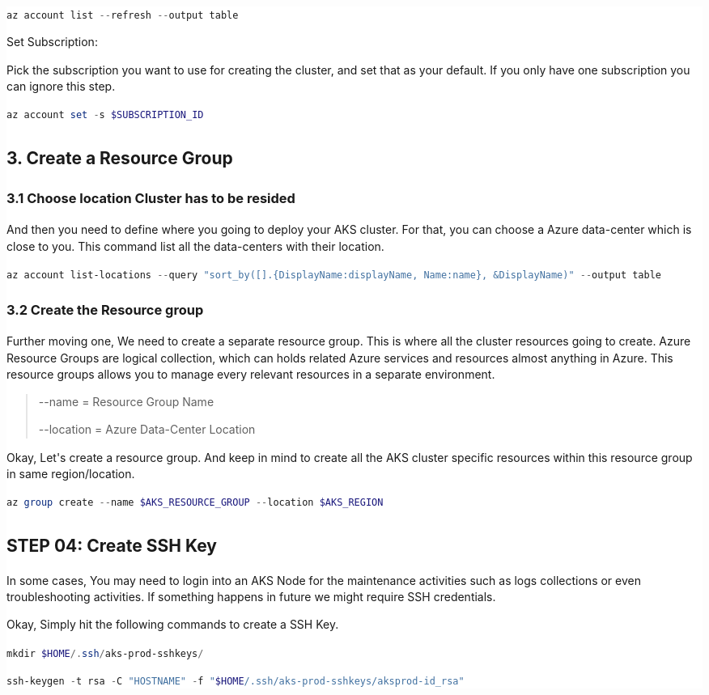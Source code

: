 ```powershell
az account list --refresh --output table
```

Set Subscription:

Pick the subscription you want to use for creating the cluster, and set that as your default. If you only have one subscription you can ignore this step.

```powershell
az account set -s $SUBSCRIPTION_ID
```

## 3. Create a Resource Group

### 3.1 Choose location Cluster has to be resided

And then you need to define where you going to deploy your AKS cluster. For that, you can choose a Azure data-center which is close to you. This command list all the data-centers with their location.

```powershell
az account list-locations --query "sort_by([].{DisplayName:displayName, Name:name}, &DisplayName)" --output table
```

### 3.2 Create the Resource group

Further moving one, We need to create a separate resource group. This is where all the cluster resources going to create. Azure Resource Groups are logical collection, which can holds related Azure services and resources almost anything in Azure. This resource groups allows you to manage every relevant resources in a separate environment.

> --name = Resource Group Name
> 
> --location = Azure Data-Center Location

Okay, Let's create a resource group. And keep in mind to create all the AKS cluster specific resources within this resource group in same region/location.

```powershell
az group create --name $AKS_RESOURCE_GROUP --location $AKS_REGION
```

## STEP 04: Create SSH Key

In some cases, You may need to login into an AKS Node for the maintenance activities such as logs collections or even troubleshooting activities. If something happens in future we might require SSH credentials.

Okay, Simply hit the following commands to create a SSH Key.

```powershell
mkdir $HOME/.ssh/aks-prod-sshkeys/
```

```powershell
ssh-keygen -t rsa -C "HOSTNAME" -f "$HOME/.ssh/aks-prod-sshkeys/aksprod-id_rsa"
```
